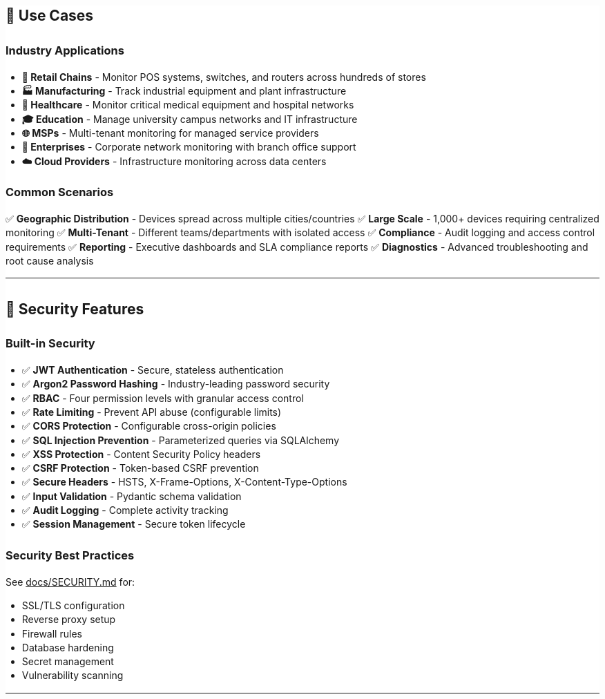 
## 🎯 Use Cases

### Industry Applications

- **🏪 Retail Chains** - Monitor POS systems, switches, and routers across hundreds of stores
- **🏭 Manufacturing** - Track industrial equipment and plant infrastructure
- **🏥 Healthcare** - Monitor critical medical equipment and hospital networks
- **🎓 Education** - Manage university campus networks and IT infrastructure
- **🌐 MSPs** - Multi-tenant monitoring for managed service providers
- **🏢 Enterprises** - Corporate network monitoring with branch office support
- **☁️ Cloud Providers** - Infrastructure monitoring across data centers

### Common Scenarios

✅ **Geographic Distribution** - Devices spread across multiple cities/countries
✅ **Large Scale** - 1,000+ devices requiring centralized monitoring
✅ **Multi-Tenant** - Different teams/departments with isolated access
✅ **Compliance** - Audit logging and access control requirements
✅ **Reporting** - Executive dashboards and SLA compliance reports
✅ **Diagnostics** - Advanced troubleshooting and root cause analysis

---

## 🔐 Security Features

### Built-in Security

- ✅ **JWT Authentication** - Secure, stateless authentication
- ✅ **Argon2 Password Hashing** - Industry-leading password security
- ✅ **RBAC** - Four permission levels with granular access control
- ✅ **Rate Limiting** - Prevent API abuse (configurable limits)
- ✅ **CORS Protection** - Configurable cross-origin policies
- ✅ **SQL Injection Prevention** - Parameterized queries via SQLAlchemy
- ✅ **XSS Protection** - Content Security Policy headers
- ✅ **CSRF Protection** - Token-based CSRF prevention
- ✅ **Secure Headers** - HSTS, X-Frame-Options, X-Content-Type-Options
- ✅ **Input Validation** - Pydantic schema validation
- ✅ **Audit Logging** - Complete activity tracking
- ✅ **Session Management** - Secure token lifecycle

### Security Best Practices

See [docs/SECURITY.md](docs/SECURITY.md) for:
- SSL/TLS configuration
- Reverse proxy setup
- Firewall rules
- Database hardening
- Secret management
- Vulnerability scanning

---